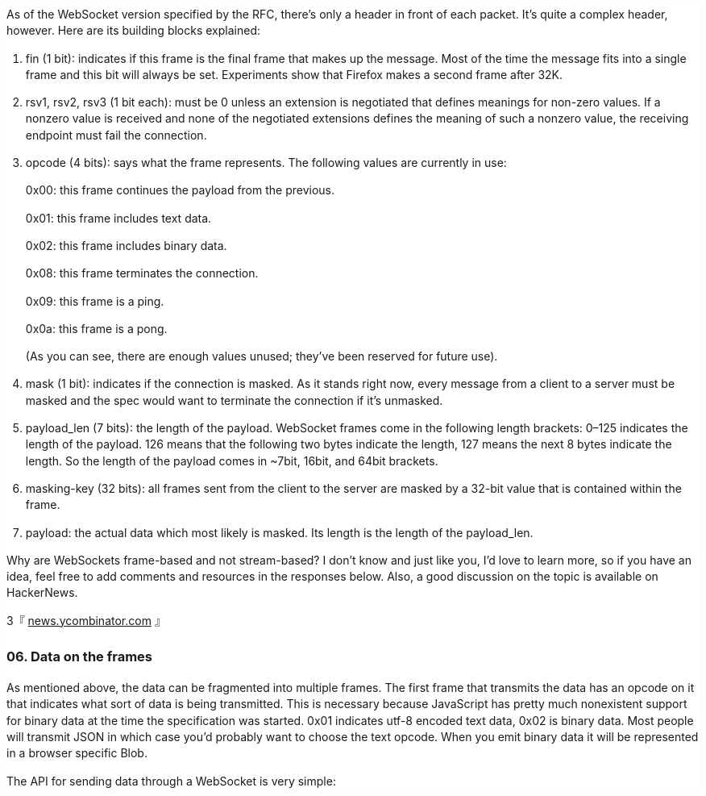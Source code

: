 As of the WebSocket version specified by the RFC, there’s only a header in front of each packet. It’s quite a complex header, however. Here are its building blocks explained:

1. fin (1 bit): indicates if this frame is the final frame that makes up the message. Most of the time the message fits into a single frame and this bit will always be set. Experiments show that Firefox makes a second frame after 32K.

2. rsv1, rsv2, rsv3 (1 bit each): must be 0 unless an extension is negotiated that defines meanings for non-zero values. If a nonzero value is received and none of the negotiated extensions defines the meaning of such a nonzero value, the receiving endpoint must fail the connection.

3. opcode (4 bits): says what the frame represents. The following values are currently in use:

    0x00: this frame continues the payload from the previous.
    
    0x01: this frame includes text data.
    
    0x02: this frame includes binary data.
    
    0x08: this frame terminates the connection.
    
    0x09: this frame is a ping.
    
    0x0a: this frame is a pong.
    
    (As you can see, there are enough values unused; they’ve been reserved for future use).

4. mask (1 bit): indicates if the connection is masked. As it stands right now, every message from a client to a server must be masked and the spec would want to terminate the connection if it’s unmasked.

5. payload_len (7 bits): the length of the payload. WebSocket frames come in the following length brackets: 0–125 indicates the length of the payload. 126 means that the following two bytes indicate the length, 127 means the next 8 bytes indicate the length. So the length of the payload comes in ~7bit, 16bit, and 64bit brackets.

6. masking-key (32 bits): all frames sent from the client to the server are masked by a 32-bit value that is contained within the frame.

7. payload: the actual data which most likely is masked. Its length is the length of the payload_len.

Why are WebSockets frame-based and not stream-based? I don’t know and just like you, I’d love to learn more, so if you have an idea, feel free to add comments and resources in the responses below. Also, a good discussion on the topic is available on HackerNews.

3『 [news.ycombinator.com](https://news.ycombinator.com/item?id=3377406) 』

### 06. Data on the frames

As mentioned above, the data can be fragmented into multiple frames. The first frame that transmits the data has an opcode on it that indicates what sort of data is being transmitted. This is necessary because JavaScript has pretty much nonexistent support for binary data at the time the specification was started. 0x01 indicates utf-8 encoded text data, 0x02 is binary data. Most people will transmit JSON in which case you’d probably want to choose the text opcode. When you emit binary data it will be represented in a browser specific Blob.

The API for sending data through a WebSocket is very simple:
